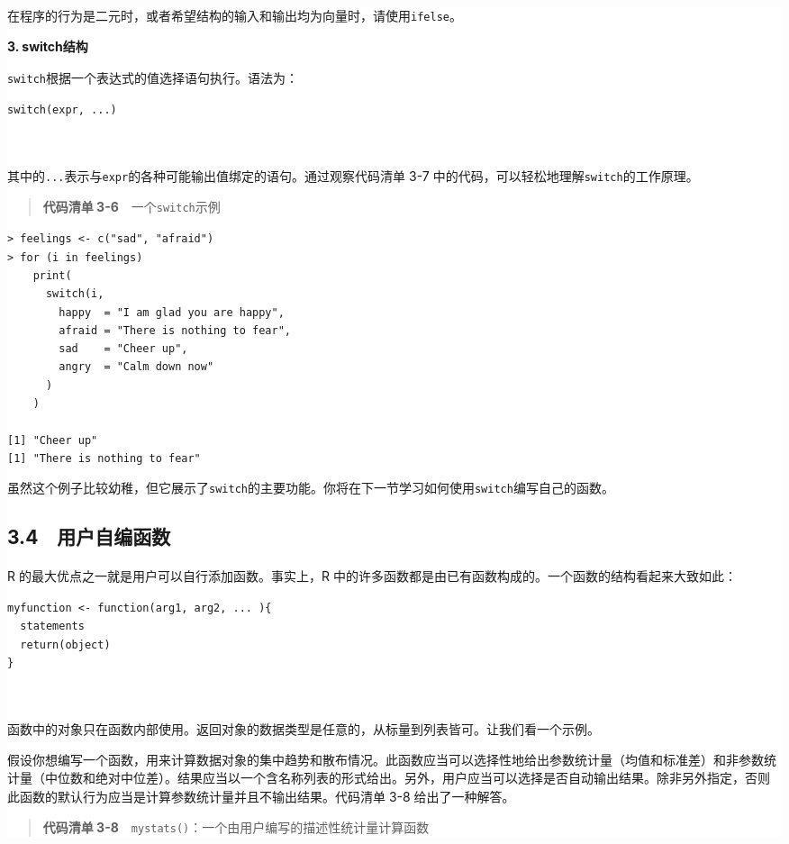 在程序的行为是二元时，或者希望结构的输入和输出均为向量时，请使用`ifelse`。

**3. switch结构**

`switch`根据一个表达式的值选择语句执行。语法为：

```
switch(expr, ...)



```

其中的`...`表示与`expr`的各种可能输出值绑定的语句。通过观察代码清单 3-7 中的代码，可以轻松地理解`switch`的工作原理。

> **代码清单 3-6**　一个`switch`示例

```
> feelings <- c("sad", "afraid")
> for (i in feelings)
    print(
      switch(i,
        happy  = "I am glad you are happy",
        afraid = "There is nothing to fear",
        sad    = "Cheer up",
        angry  = "Calm down now"
      )
    )

[1] "Cheer up"
[1] "There is nothing to fear"

```

虽然这个例子比较幼稚，但它展示了`switch`的主要功能。你将在下一节学习如何使用`switch`编写自己的函数。

## **3.4　用户自编函数**

R 的最大优点之一就是用户可以自行添加函数。事实上，R 中的许多函数都是由已有函数构成的。一个函数的结构看起来大致如此：

```
myfunction <- function(arg1, arg2, ... ){
  statements
  return(object)
}



```

函数中的对象只在函数内部使用。返回对象的数据类型是任意的，从标量到列表皆可。让我们看一个示例。

假设你想编写一个函数，用来计算数据对象的集中趋势和散布情况。此函数应当可以选择性地给出参数统计量（均值和标准差）和非参数统计量（中位数和绝对中位差）。结果应当以一个含名称列表的形式给出。另外，用户应当可以选择是否自动输出结果。除非另外指定，否则此函数的默认行为应当是计算参数统计量并且不输出结果。代码清单 3-8 给出了一种解答。

> **代码清单 3-8**　`mystats()`：一个由用户编写的描述性统计量计算函数

